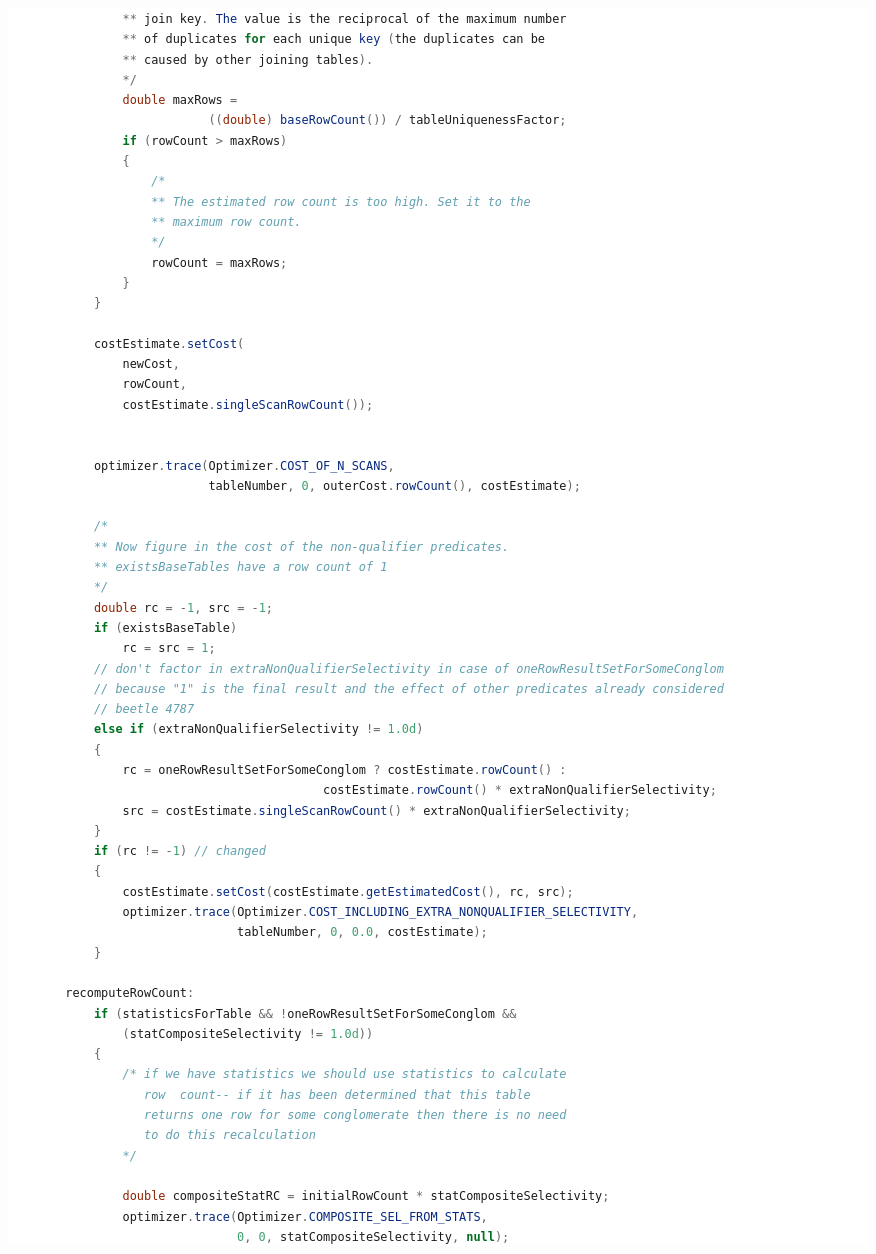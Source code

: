 ```java
				** join key. The value is the reciprocal of the maximum number
				** of duplicates for each unique key (the duplicates can be
				** caused by other joining tables).
				*/
				double maxRows =
							((double) baseRowCount()) / tableUniquenessFactor;
				if (rowCount > maxRows)
				{
					/*
					** The estimated row count is too high. Set it to the
					** maximum row count.
					*/
					rowCount = maxRows;
				}
			}

			costEstimate.setCost(
				newCost,
				rowCount,
				costEstimate.singleScanRowCount());


			optimizer.trace(Optimizer.COST_OF_N_SCANS, 
							tableNumber, 0, outerCost.rowCount(), costEstimate);

			/*
			** Now figure in the cost of the non-qualifier predicates.
			** existsBaseTables have a row count of 1
			*/
			double rc = -1, src = -1;
			if (existsBaseTable)
				rc = src = 1;
			// don't factor in extraNonQualifierSelectivity in case of oneRowResultSetForSomeConglom
			// because "1" is the final result and the effect of other predicates already considered
			// beetle 4787
			else if (extraNonQualifierSelectivity != 1.0d)
			{
				rc = oneRowResultSetForSomeConglom ? costEstimate.rowCount() :
											costEstimate.rowCount() * extraNonQualifierSelectivity;
				src = costEstimate.singleScanRowCount() * extraNonQualifierSelectivity;
			}
			if (rc != -1) // changed
			{
				costEstimate.setCost(costEstimate.getEstimatedCost(), rc, src);
				optimizer.trace(Optimizer.COST_INCLUDING_EXTRA_NONQUALIFIER_SELECTIVITY,
								tableNumber, 0, 0.0, costEstimate);
			}
			
		recomputeRowCount:
			if (statisticsForTable && !oneRowResultSetForSomeConglom &&
				(statCompositeSelectivity != 1.0d))
			{
				/* if we have statistics we should use statistics to calculate 
				   row  count-- if it has been determined that this table 
				   returns one row for some conglomerate then there is no need 
				   to do this recalculation
				*/

				double compositeStatRC = initialRowCount * statCompositeSelectivity;
				optimizer.trace(Optimizer.COMPOSITE_SEL_FROM_STATS,
								0, 0, statCompositeSelectivity, null);
```